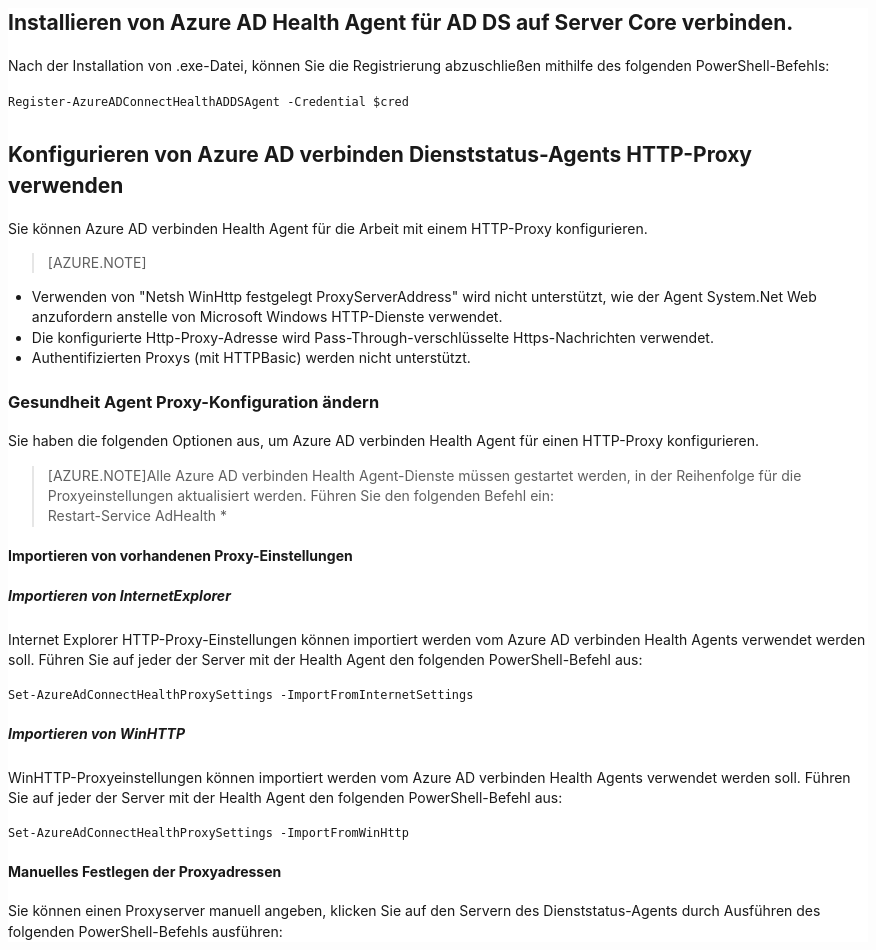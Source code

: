 ## <a name="installing-the-azure-ad-connect-health-agent-for-ad-ds-on-server-core"></a>Installieren von Azure AD Health Agent für AD DS auf Server Core verbinden.
Nach der Installation von .exe-Datei, können Sie die Registrierung abzuschließen mithilfe des folgenden PowerShell-Befehls:

`Register-AzureADConnectHealthADDSAgent -Credential $cred`

## <a name="configure-azure-ad-connect-health-agents-to-use-http-proxy"></a>Konfigurieren von Azure AD verbinden Dienststatus-Agents HTTP-Proxy verwenden
Sie können Azure AD verbinden Health Agent für die Arbeit mit einem HTTP-Proxy konfigurieren.

>[AZURE.NOTE]
- Verwenden von "Netsh WinHttp festgelegt ProxyServerAddress" wird nicht unterstützt, wie der Agent System.Net Web anzufordern anstelle von Microsoft Windows HTTP-Dienste verwendet.
- Die konfigurierte Http-Proxy-Adresse wird Pass-Through-verschlüsselte Https-Nachrichten verwendet.
- Authentifizierten Proxys (mit HTTPBasic) werden nicht unterstützt.

### <a name="change-health-agent-proxy-configuration"></a>Gesundheit Agent Proxy-Konfiguration ändern
Sie haben die folgenden Optionen aus, um Azure AD verbinden Health Agent für einen HTTP-Proxy konfigurieren.

>[AZURE.NOTE]Alle Azure AD verbinden Health Agent-Dienste müssen gestartet werden, in der Reihenfolge für die Proxyeinstellungen aktualisiert werden. Führen Sie den folgenden Befehl ein:<br>
Restart-Service AdHealth *

#### <a name="import-existing-proxy-settings"></a>Importieren von vorhandenen Proxy-Einstellungen

##### <a name="import-from-internet-explorer"></a>Importieren von InternetExplorer
Internet Explorer HTTP-Proxy-Einstellungen können importiert werden vom Azure AD verbinden Health Agents verwendet werden soll. Führen Sie auf jeder der Server mit der Health Agent den folgenden PowerShell-Befehl aus:

    Set-AzureAdConnectHealthProxySettings -ImportFromInternetSettings

##### <a name="import-from-winhttp"></a>Importieren von WinHTTP
WinHTTP-Proxyeinstellungen können importiert werden vom Azure AD verbinden Health Agents verwendet werden soll. Führen Sie auf jeder der Server mit der Health Agent den folgenden PowerShell-Befehl aus:

    Set-AzureAdConnectHealthProxySettings -ImportFromWinHttp

#### <a name="specify-proxy-addresses-manually"></a>Manuelles Festlegen der Proxyadressen
Sie können einen Proxyserver manuell angeben, klicken Sie auf den Servern des Dienststatus-Agents durch Ausführen des folgenden PowerShell-Befehls ausführen:


[//]: # (Start of Agent Proxy Configuration Section)
